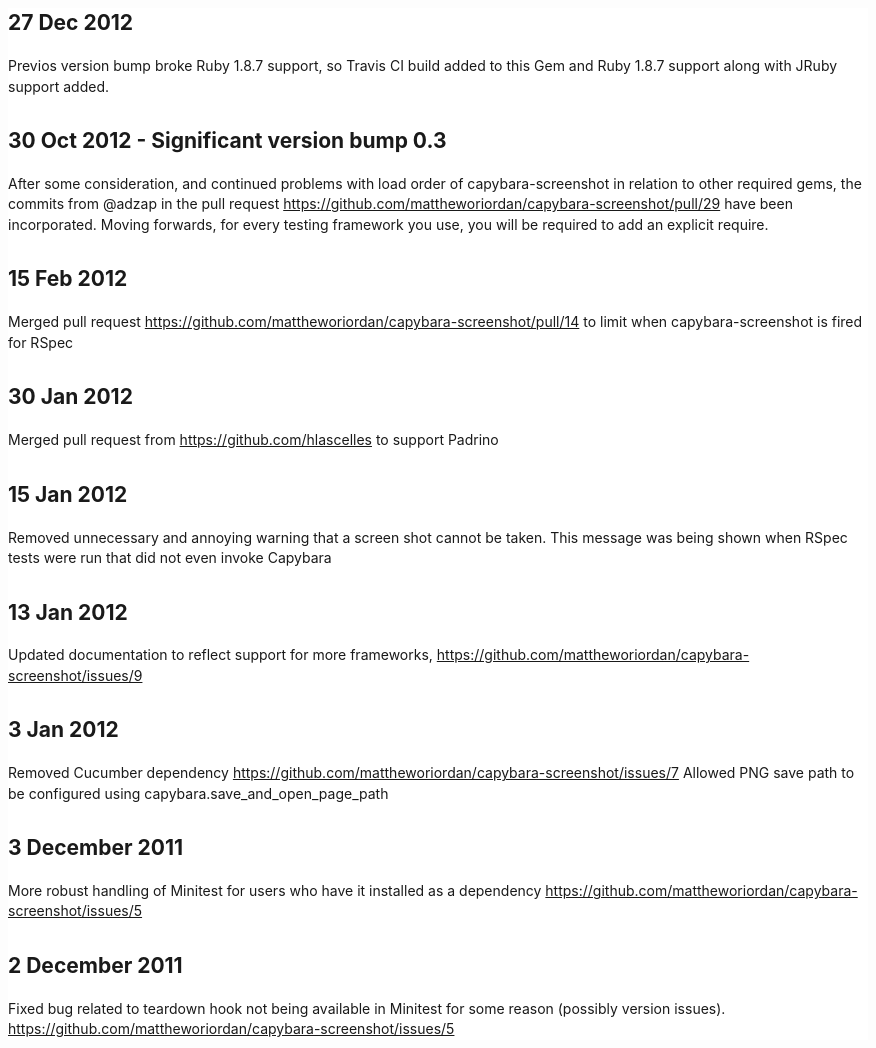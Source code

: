 27 Dec 2012
-----------

Previos version bump broke Ruby 1.8.7 support, so Travis CI build added to this Gem and Ruby 1.8.7 support along with JRuby support added.

30 Oct 2012 - Significant version bump 0.3
-----------

After some consideration, and continued problems with load order of capybara-screenshot in relation to other required gems, the commits from @adzap in the pull request https://github.com/mattheworiordan/capybara-screenshot/pull/29 have been incorporated.  Moving forwards, for every testing framework you use, you will be required to add an explicit require.


15 Feb 2012
-----------

Merged pull request https://github.com/mattheworiordan/capybara-screenshot/pull/14 to limit when capybara-screenshot is fired for RSpec

30 Jan 2012
-----------

Merged pull request from https://github.com/hlascelles to support Padrino

15 Jan 2012
-----------

Removed unnecessary and annoying warning that a screen shot cannot be taken.  This message was being shown when RSpec tests were run that did not even invoke Capybara

13 Jan 2012
-----------

Updated documentation to reflect support for more frameworks, https://github.com/mattheworiordan/capybara-screenshot/issues/9

3 Jan 2012
----------

Removed Cucumber dependency https://github.com/mattheworiordan/capybara-screenshot/issues/7
Allowed PNG save path to be configured using capybara.save_and_open_page_path

3 December 2011
---------------

More robust handling of Minitest for users who have it installed as a dependency
https://github.com/mattheworiordan/capybara-screenshot/issues/5


2 December 2011
---------------

Fixed bug related to teardown hook not being available in Minitest for some reason (possibly version issues).
https://github.com/mattheworiordan/capybara-screenshot/issues/5
